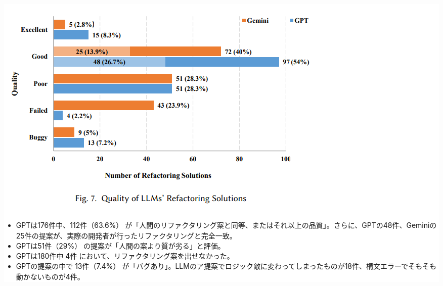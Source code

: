 ![alt text](/images/paper_summarize_llm_refactoring/image-10.png)

- GPTは176件中、112件（63.6%） が「人間のリファクタリング案と同等、またはそれ以上の品質」。さらに、GPTの48件、Geminiの25件の提案が、実際の開発者が行ったリファクタリングと完全一致。
- GPTは51件（29%） の提案が「人間の案より質が劣る」と評価。
- GPTは180件中 4件 において、リファクタリング案を出せなかった。
- GPTの提案の中で 13件（7.4%） が「バグあり」。LLMのア提案でロジック敵に変わってしまったものが18件、構文エラーでそもそも動かないものが4件。
